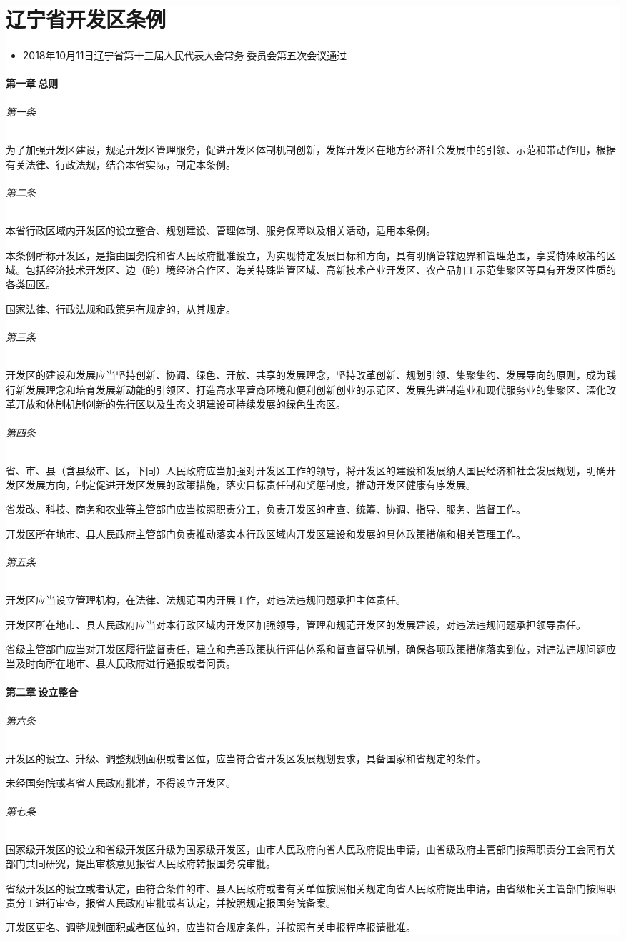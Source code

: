 # 辽宁省开发区条例

- 2018年10月11日辽宁省第十三届人民代表大会常务
  委员会第五次会议通过



#### 第一章 总则

###### 第一条

为了加强开发区建设，规范开发区管理服务，促进开发区体制机制创新，发挥开发区在地方经济社会发展中的引领、示范和带动作用，根据有关法律、行政法规，结合本省实际，制定本条例。

###### 第二条

本省行政区域内开发区的设立整合、规划建设、管理体制、服务保障以及相关活动，适用本条例。

本条例所称开发区，是指由国务院和省人民政府批准设立，为实现特定发展目标和方向，具有明确管辖边界和管理范围，享受特殊政策的区域。包括经济技术开发区、边（跨）境经济合作区、海关特殊监管区域、高新技术产业开发区、农产品加工示范集聚区等具有开发区性质的各类园区。

国家法律、行政法规和政策另有规定的，从其规定。

###### 第三条

开发区的建设和发展应当坚持创新、协调、绿色、开放、共享的发展理念，坚持改革创新、规划引领、集聚集约、发展导向的原则，成为践行新发展理念和培育发展新动能的引领区、打造高水平营商环境和便利创新创业的示范区、发展先进制造业和现代服务业的集聚区、深化改革开放和体制机制创新的先行区以及生态文明建设可持续发展的绿色生态区。

###### 第四条

省、市、县（含县级市、区，下同）人民政府应当加强对开发区工作的领导，将开发区的建设和发展纳入国民经济和社会发展规划，明确开发区发展方向，制定促进开发区发展的政策措施，落实目标责任制和奖惩制度，推动开发区健康有序发展。

省发改、科技、商务和农业等主管部门应当按照职责分工，负责开发区的审查、统筹、协调、指导、服务、监督工作。

开发区所在地市、县人民政府主管部门负责推动落实本行政区域内开发区建设和发展的具体政策措施和相关管理工作。

###### 第五条

开发区应当设立管理机构，在法律、法规范围内开展工作，对违法违规问题承担主体责任。

开发区所在地市、县人民政府应当对本行政区域内开发区加强领导，管理和规范开发区的发展建设，对违法违规问题承担领导责任。

省级主管部门应当对开发区履行监督责任，建立和完善政策执行评估体系和督查督导机制，确保各项政策措施落实到位，对违法违规问题应当及时向所在地市、县人民政府进行通报或者问责。

#### 第二章 设立整合

###### 第六条

开发区的设立、升级、调整规划面积或者区位，应当符合省开发区发展规划要求，具备国家和省规定的条件。

未经国务院或者省人民政府批准，不得设立开发区。

###### 第七条

国家级开发区的设立和省级开发区升级为国家级开发区，由市人民政府向省人民政府提出申请，由省级政府主管部门按照职责分工会同有关部门共同研究，提出审核意见报省人民政府转报国务院审批。

省级开发区的设立或者认定，由符合条件的市、县人民政府或者有关单位按照相关规定向省人民政府提出申请，由省级相关主管部门按照职责分工进行审查，报省人民政府审批或者认定，并按照规定报国务院备案。

开发区更名、调整规划面积或者区位的，应当符合规定条件，并按照有关申报程序报请批准。
